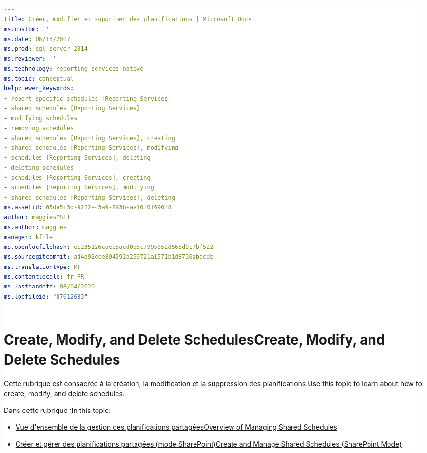 ```yaml
---
title: Créer, modifier et supprimer des planifications | Microsoft Docs
ms.custom: ''
ms.date: 06/13/2017
ms.prod: sql-server-2014
ms.reviewer: ''
ms.technology: reporting-services-native
ms.topic: conceptual
helpviewer_keywords:
- report-specific schedules [Reporting Services]
- shared schedules [Reporting Services]
- modifying schedules
- removing schedules
- shared schedules [Reporting Services], creating
- shared schedules [Reporting Services], modifying
- schedules [Reporting Services], deleting
- deleting schedules
- schedules [Reporting Services], creating
- schedules [Reporting Services], modifying
- shared schedules [Reporting Services], deleting
ms.assetid: 05da5f3d-9222-43a9-893b-aa10f0f690f8
author: maggiesMSFT
ms.author: maggies
manager: kfile
ms.openlocfilehash: ec235126caee5acd0d5c79958528565d917bf522
ms.sourcegitcommit: ad4d92dce894592a259721a1571b1d8736abacdb
ms.translationtype: MT
ms.contentlocale: fr-FR
ms.lasthandoff: 08/04/2020
ms.locfileid: "87612683"
---
```

# <a name="create-modify-and-delete-schedules"></a><span data-ttu-id="5ced2-102">Create, Modify, and Delete Schedules</span><span class="sxs-lookup"><span data-stu-id="5ced2-102">Create, Modify, and Delete Schedules</span></span>
  <span data-ttu-id="5ced2-103">Cette rubrique est consacrée à la création, la modification et la suppression des planifications.</span><span class="sxs-lookup"><span data-stu-id="5ced2-103">Use this topic to learn about how to create, modify, and delete schedules.</span></span>  
  
 <span data-ttu-id="5ced2-104">Dans cette rubrique :</span><span class="sxs-lookup"><span data-stu-id="5ced2-104">In this topic:</span></span>  
  
-   [<span data-ttu-id="5ced2-105">Vue d'ensemble de la gestion des planifications partagées</span><span class="sxs-lookup"><span data-stu-id="5ced2-105">Overview of Managing Shared Schedules</span></span>](#bkmk_overview)  
  
-   [<span data-ttu-id="5ced2-106">Créer et gérer des planifications partagées (mode SharePoint)</span><span class="sxs-lookup"><span data-stu-id="5ced2-106">Create and Manage Shared Schedules (SharePoint Mode)</span></span>](#bkmk_sharepoint)  
  